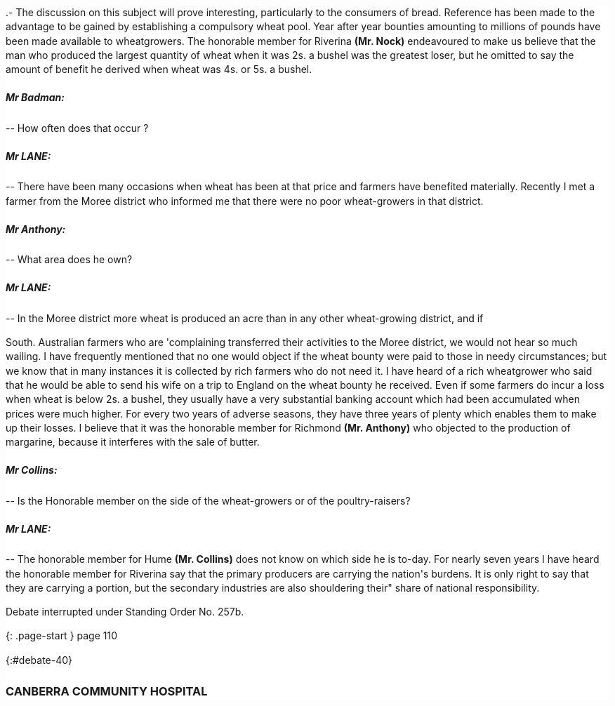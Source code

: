 .- The discussion on this subject will prove interesting, particularly to the consumers of bread. Reference has been made to the advantage to be gained by establishing a compulsory wheat pool. Year after year bounties amounting to millions of pounds have been made available to wheatgrowers. The honorable member for Riverina  **(Mr. Nock)**  endeavoured to make us believe that the man who produced the largest quantity of wheat when it was 2s. a bushel was the greatest loser, but he omitted to say the amount of benefit he derived when wheat was 4s. or 5s. a bushel. 

##### Mr Badman:

-- How often does that occur ? 

##### Mr LANE:

-- There have been many occasions when wheat has been at that price and farmers have benefited materially. Recently I met a farmer from the Moree district who informed me that there were no poor wheat-growers in that district. 

##### Mr Anthony:

-- What area does he own? 

##### Mr LANE:

-- In the Moree district more wheat is produced an acre than in any other wheat-growing district, and if 

South. Australian farmers who are 'complaining transferred their activities to the Moree district, we would not hear so much wailing. I have frequently mentioned that no one would object if the wheat bounty were paid to those in needy circumstances; but we know that in many instances it is collected by rich farmers who do not need it. I have heard of a rich wheatgrower who said that he would be able to send his wife on a trip to England on the wheat bounty he received. Even if some farmers do incur a loss when wheat is below 2s. a bushel, they usually have a very substantial banking account which had been accumulated when prices were much higher. For every two years of adverse seasons, they have three years of plenty which enables them to make up their losses. I believe that it was the honorable member  for  Richmond  **(Mr. Anthony)**  who objected to the production of margarine, because it interferes with the sale of butter. 

##### Mr Collins:

--  Is the Honorable member on the side of the wheat-growers or of the poultry-raisers? 

##### Mr LANE:

-- The honorable member for Hume  **(Mr. Collins)**  does not know on which side he is to-day. For nearly seven years I have heard the honorable member for Riverina say that the primary producers are carrying the nation's burdens. It is only right to say that they are carrying a portion, but the secondary industries are also shouldering their" share of national responsibility. 

Debate interrupted under Standing Order No. 257b. 

{: .page-start }
page 110

{:#debate-40}
### CANBERRA COMMUNITY HOSPITAL
